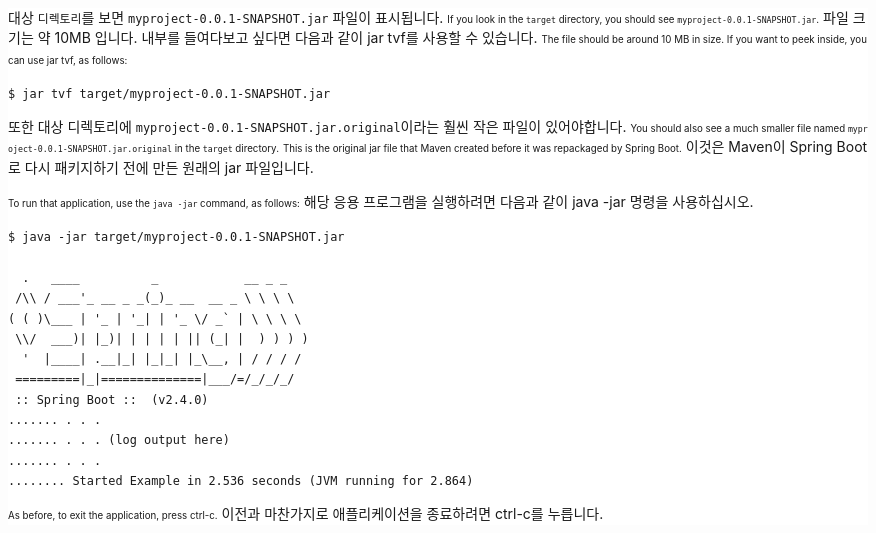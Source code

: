 대상 `디렉토리`를 보면 `myproject-0.0.1-SNAPSHOT.jar` 파일이 표시됩니다.
<small><small>If you look in the `target` directory, you should see `myproject-0.0.1-SNAPSHOT.jar`.</small></small>
파일 크기는 약 10MB 입니다. 내부를 들여다보고 싶다면 다음과 같이 jar tvf를 사용할 수 있습니다.
<small><small>The file should be around 10 MB in size. If you want to peek inside, you can use jar tvf, as follows:</small></small>

```bash
$ jar tvf target/myproject-0.0.1-SNAPSHOT.jar
```

또한 대상 디렉토리에 `myproject-0.0.1-SNAPSHOT.jar.original`이라는 훨씬 작은 파일이 있어야합니다.
<small><small>You should also see a much smaller file named `myproject-0.0.1-SNAPSHOT.jar.original` in the `target` directory.</small></small>
<small><small>This is the original jar file that Maven created before it was repackaged by Spring Boot.</small></small>
이것은 Maven이 Spring Boot로 다시 패키지하기 전에 만든 원래의 jar 파일입니다.

<small><small>To run that application, use the `java -jar` command, as follows:</small></small>
해당 응용 프로그램을 실행하려면 다음과 같이 java -jar 명령을 사용하십시오.

```
$ java -jar target/myproject-0.0.1-SNAPSHOT.jar

  .   ____          _            __ _ _
 /\\ / ___'_ __ _ _(_)_ __  __ _ \ \ \ \
( ( )\___ | '_ | '_| | '_ \/ _` | \ \ \ \
 \\/  ___)| |_)| | | | | || (_| |  ) ) ) )
  '  |____| .__|_| |_|_| |_\__, | / / / /
 =========|_|==============|___/=/_/_/_/
 :: Spring Boot ::  (v2.4.0)
....... . . .
....... . . . (log output here)
....... . . .
........ Started Example in 2.536 seconds (JVM running for 2.864)
```

<small><small>As before, to exit the application, press ctrl-c.</small></small>
이전과 마찬가지로 애플리케이션을 종료하려면 ctrl-c를 누릅니다.